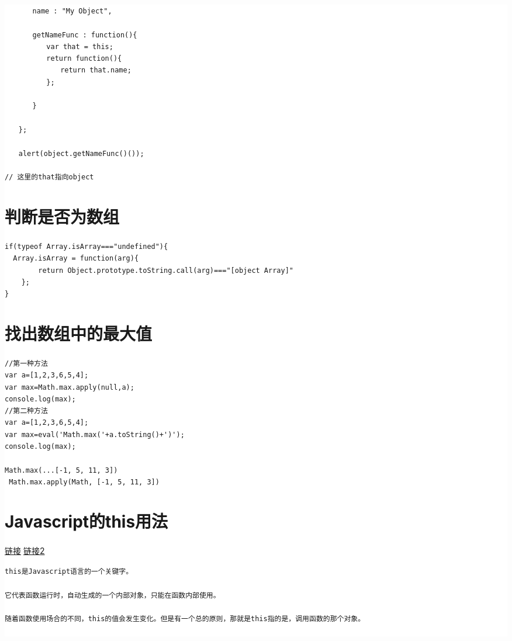 ```
　　　　name : "My Object",

　　　　getNameFunc : function(){
　　　　　　var that = this;
　　　　　　return function(){
　　　　　　　　return that.name;
　　　　　　};

　　　　}

　　};

　　alert(object.getNameFunc()());
　　
// 这里的that指向object

```

# 判断是否为数组

```
if(typeof Array.isArray==="undefined"){
  Array.isArray = function(arg){
        return Object.prototype.toString.call(arg)==="[object Array]"
    };
}
```

# 找出数组中的最大值

```
//第一种方法
var a=[1,2,3,6,5,4];
var max=Math.max.apply(null,a);
console.log(max);
//第二种方法
var a=[1,2,3,6,5,4];
var max=eval('Math.max('+a.toString()+')');
console.log(max);

Math.max(...[-1, 5, 11, 3])
 Math.max.apply(Math, [-1, 5, 11, 3])
```

# Javascript的this用法

[链接](http://www.ruanyifeng.com/blog/2010/04/using_this_keyword_in_javascript.html)
[链接2](http://blog.csdn.net/yangbingbinga/article/details/61424363)

```
this是Javascript语言的一个关键字。

它代表函数运行时，自动生成的一个内部对象，只能在函数内部使用。

随着函数使用场合的不同，this的值会发生变化。但是有一个总的原则，那就是this指的是，调用函数的那个对象。


```

